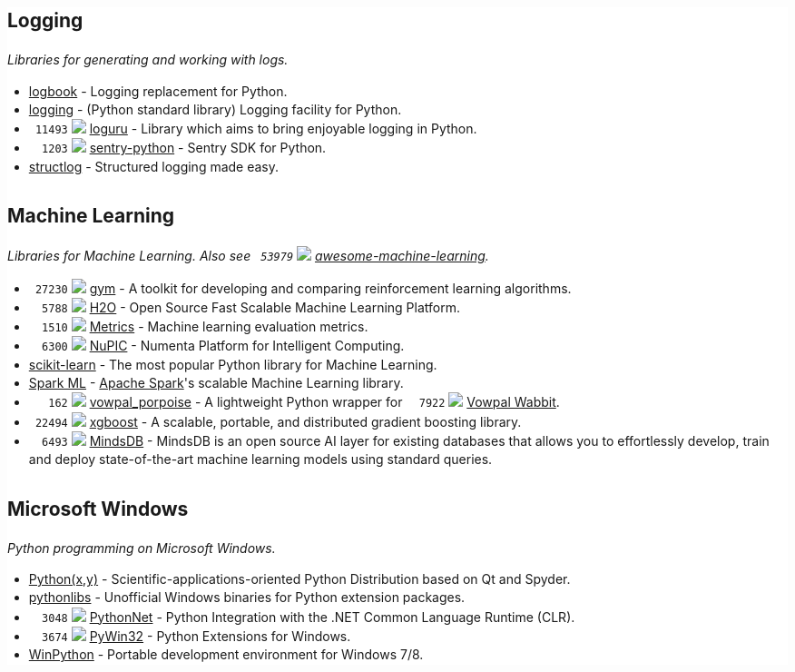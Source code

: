 ## Logging

*Libraries for generating and working with logs.*

* [logbook](http://logbook.readthedocs.io/en/stable/) - Logging replacement for Python.
* [logging](https://docs.python.org/3/library/logging.html) - (Python standard library) Logging facility for Python.
* <code>&nbsp;11493</code> ![](https://img.shields.io/github/last-commit/Delgan/loguru) [loguru](https://github.com/Delgan/loguru) - Library which aims to bring enjoyable logging in Python.
* <code>&nbsp;&nbsp;1203</code> ![](https://img.shields.io/github/last-commit/getsentry/sentry-python) [sentry-python](https://github.com/getsentry/sentry-python) - Sentry SDK for Python.
* [structlog](https://www.structlog.org/en/stable/) - Structured logging made easy.

## Machine Learning

*Libraries for Machine Learning. Also see <code>&nbsp;53979</code> ![](https://img.shields.io/github/last-commit/josephmisiti/awesome-machine-learning#python) [awesome-machine-learning](https://github.com/josephmisiti/awesome-machine-learning#python).*

* <code>&nbsp;27230</code> ![](https://img.shields.io/github/last-commit/openai/gym) [gym](https://github.com/openai/gym) - A toolkit for developing and comparing reinforcement learning algorithms.
* <code>&nbsp;&nbsp;5788</code> ![](https://img.shields.io/github/last-commit/h2oai/h2o-3) [H2O](https://github.com/h2oai/h2o-3) - Open Source Fast Scalable Machine Learning Platform.
* <code>&nbsp;&nbsp;1510</code> ![](https://img.shields.io/github/last-commit/benhamner/Metrics) [Metrics](https://github.com/benhamner/Metrics) - Machine learning evaluation metrics.
* <code>&nbsp;&nbsp;6300</code> ![](https://img.shields.io/github/last-commit/numenta/nupic) [NuPIC](https://github.com/numenta/nupic) - Numenta Platform for Intelligent Computing.
* [scikit-learn](http://scikit-learn.org/) - The most popular Python library for Machine Learning.
* [Spark ML](http://spark.apache.org/docs/latest/ml-guide.html) - [Apache Spark](http://spark.apache.org/)'s scalable Machine Learning library.
* <code>&nbsp;&nbsp;&nbsp;162</code> ![](https://img.shields.io/github/last-commit/josephreisinger/vowpal_porpoise) [vowpal_porpoise](https://github.com/josephreisinger/vowpal_porpoise) - A lightweight Python wrapper for <code>&nbsp;&nbsp;7922</code> ![](https://img.shields.io/github/last-commit/JohnLangford/vowpal_wabbit) [Vowpal Wabbit](https://github.com/JohnLangford/vowpal_wabbit/).
* <code>&nbsp;22494</code> ![](https://img.shields.io/github/last-commit/dmlc/xgboost) [xgboost](https://github.com/dmlc/xgboost) - A scalable, portable, and distributed gradient boosting library.
* <code>&nbsp;&nbsp;6493</code> ![](https://img.shields.io/github/last-commit/mindsdb/mindsdb) [MindsDB](https://github.com/mindsdb/mindsdb) - MindsDB is an open source AI layer for existing databases that allows you to effortlessly develop, train and deploy state-of-the-art machine learning models using standard queries.

## Microsoft Windows

*Python programming on Microsoft Windows.*

* [Python(x,y)](http://python-xy.github.io/) - Scientific-applications-oriented Python Distribution based on Qt and Spyder.
* [pythonlibs](http://www.lfd.uci.edu/~gohlke/pythonlibs/) - Unofficial Windows binaries for Python extension packages.
* <code>&nbsp;&nbsp;3048</code> ![](https://img.shields.io/github/last-commit/pythonnet/pythonnet) [PythonNet](https://github.com/pythonnet/pythonnet) - Python Integration with the .NET Common Language Runtime (CLR).
* <code>&nbsp;&nbsp;3674</code> ![](https://img.shields.io/github/last-commit/mhammond/pywin32) [PyWin32](https://github.com/mhammond/pywin32) - Python Extensions for Windows.
* [WinPython](https://winpython.github.io/) - Portable development environment for Windows 7/8.
